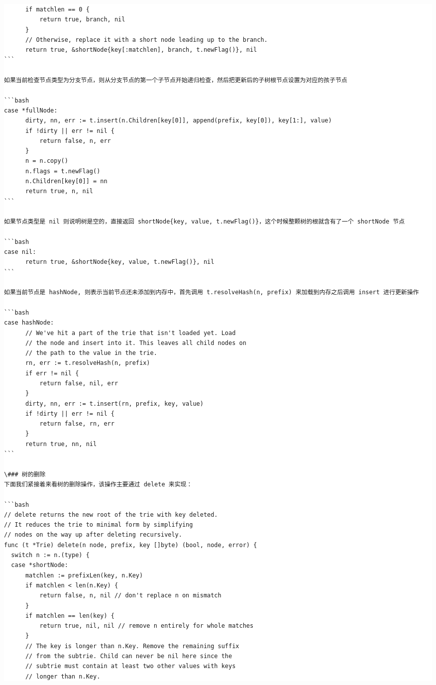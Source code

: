           if matchlen == 0 {
              return true, branch, nil
          }
          // Otherwise, replace it with a short node leading up to the branch.
          return true, &shortNode{key[:matchlen], branch, t.newFlag()}, nil
    ```
    
    如果当前检查节点类型为分支节点，则从分支节点的第一个子节点开始递归检查，然后把更新后的子树根节点设置为对应的孩子节点
    
    ```bash
    case *fullNode:
          dirty, nn, err := t.insert(n.Children[key[0]], append(prefix, key[0]), key[1:], value)
          if !dirty || err != nil {
              return false, n, err
          }
          n = n.copy()
          n.flags = t.newFlag()
          n.Children[key[0]] = nn
          return true, n, nil
    ```
    
    如果节点类型是 nil 则说明树是空的，直接返回 shortNode{key, value, t.newFlag()}，这个时候整颗树的根就含有了一个 shortNode 节点
    
    ```bash
    case nil:
          return true, &shortNode{key, value, t.newFlag()}, nil
    ```
    
    如果当前节点是 hashNode, 则表示当前节点还未添加到内存中，首先调用 t.resolveHash(n, prefix) 来加载到内存之后调用 insert 进行更新操作
    
    ```bash
    case hashNode:
          // We've hit a part of the trie that isn't loaded yet. Load
          // the node and insert into it. This leaves all child nodes on
          // the path to the value in the trie.
          rn, err := t.resolveHash(n, prefix)
          if err != nil {
              return false, nil, err
          }
          dirty, nn, err := t.insert(rn, prefix, key, value)
          if !dirty || err != nil {
              return false, rn, err
          }
          return true, nn, nil
    ```
    
    \### 树的删除  
    下面我们紧接着来看树的删除操作，该操作主要通过 delete 来实现：
    
    ```bash
    // delete returns the new root of the trie with key deleted.
    // It reduces the trie to minimal form by simplifying
    // nodes on the way up after deleting recursively.
    func (t *Trie) delete(n node, prefix, key []byte) (bool, node, error) {
      switch n := n.(type) {
      case *shortNode:
          matchlen := prefixLen(key, n.Key)
          if matchlen < len(n.Key) {
              return false, n, nil // don't replace n on mismatch
          }
          if matchlen == len(key) {
              return true, nil, nil // remove n entirely for whole matches
          }
          // The key is longer than n.Key. Remove the remaining suffix
          // from the subtrie. Child can never be nil here since the
          // subtrie must contain at least two other values with keys
          // longer than n.Key.